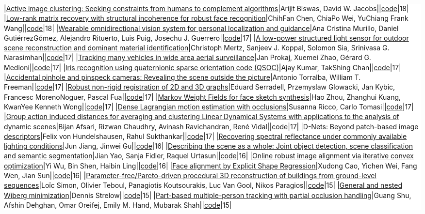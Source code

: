 |[Active image clustering: Seeking constraints from humans to complement algorithms](https://doi.org/10.1109/CVPR.2012.6247922)|Arijit Biswas, David W. Jacobs||[code](https://paperswithcode.com/search?q_meta=&q_type=&q=Active+image+clustering:+Seeking+constraints+from+humans+to+complement+algorithms)|18|
|[Low-rank matrix recovery with structural incoherence for robust face recognition](https://doi.org/10.1109/CVPR.2012.6247981)|ChihFan Chen, ChiaPo Wei, YuChiang Frank Wang||[code](https://paperswithcode.com/search?q_meta=&q_type=&q=Low-rank+matrix+recovery+with+structural+incoherence+for+robust+face+recognition)|18|
|[Wearable omnidirectional vision system for personal localization and guidance](https://doi.org/10.1109/CVPRW.2012.6239189)|Ana Cristina Murillo, Daniel GutiérrezGómez, Alejandro Rituerto, Luis Puig, Josechu J. Guerrero||[code](https://paperswithcode.com/search?q_meta=&q_type=&q=Wearable+omnidirectional+vision+system+for+personal+localization+and+guidance)|17|
|[A low-power structured light sensor for outdoor scene reconstruction and dominant material identification](https://doi.org/10.1109/CVPRW.2012.6239194)|Christoph Mertz, Sanjeev J. Koppal, Solomon Sia, Srinivasa G. Narasimhan||[code](https://paperswithcode.com/search?q_meta=&q_type=&q=A+low-power+structured+light+sensor+for+outdoor+scene+reconstruction+and+dominant+material+identification)|17|
|[Tracking many vehicles in wide area aerial surveillance](https://doi.org/10.1109/CVPRW.2012.6239204)|Jan Prokaj, Xuemei Zhao, Gérard G. Medioni||[code](https://paperswithcode.com/search?q_meta=&q_type=&q=Tracking+many+vehicles+in+wide+area+aerial+surveillance)|17|
|[Iris recognition using quaternionic sparse orientation code (QSOC)](https://doi.org/10.1109/CVPRW.2012.6239216)|Ajay Kumar, TakShing Chan||[code](https://paperswithcode.com/search?q_meta=&q_type=&q=Iris+recognition+using+quaternionic+sparse+orientation+code+(QSOC))|17|
|[Accidental pinhole and pinspeck cameras: Revealing the scene outside the picture](https://doi.org/10.1109/CVPR.2012.6247698)|Antonio Torralba, William T. Freeman||[code](https://paperswithcode.com/search?q_meta=&q_type=&q=Accidental+pinhole+and+pinspeck+cameras:+Revealing+the+scene+outside+the+picture)|17|
|[Robust non-rigid registration of 2D and 3D graphs](https://doi.org/10.1109/CVPR.2012.6247776)|Eduard Serradell, Przemyslaw Glowacki, Jan Kybic, Francesc MorenoNoguer, Pascal Fua||[code](https://paperswithcode.com/search?q_meta=&q_type=&q=Robust+non-rigid+registration+of+2D+and+3D+graphs)|17|
|[Markov Weight Fields for face sketch synthesis](https://doi.org/10.1109/CVPR.2012.6247788)|Hao Zhou, Zhanghui Kuang, KwanYee Kenneth Wong||[code](https://paperswithcode.com/search?q_meta=&q_type=&q=Markov+Weight+Fields+for+face+sketch+synthesis)|17|
|[Dense Lagrangian motion estimation with occlusions](https://doi.org/10.1109/CVPR.2012.6247877)|Susanna Ricco, Carlo Tomasi||[code](https://paperswithcode.com/search?q_meta=&q_type=&q=Dense+Lagrangian+motion+estimation+with+occlusions)|17|
|[Group action induced distances for averaging and clustering Linear Dynamical Systems with applications to the analysis of dynamic scenes](https://doi.org/10.1109/CVPR.2012.6247929)|Bijan Afsari, Rizwan Chaudhry, Avinash Ravichandran, René Vidal||[code](https://paperswithcode.com/search?q_meta=&q_type=&q=Group+action+induced+distances+for+averaging+and+clustering+Linear+Dynamical+Systems+with+applications+to+the+analysis+of+dynamic+scenes)|17|
|[D-Nets: Beyond patch-based image descriptors](https://doi.org/10.1109/CVPR.2012.6248022)|Felix von Hundelshausen, Rahul Sukthankar||[code](https://paperswithcode.com/search?q_meta=&q_type=&q=D-Nets:+Beyond+patch-based+image+descriptors)|17|
|[Recovering spectral reflectance under commonly available lighting conditions](https://doi.org/10.1109/CVPRW.2012.6239343)|Jun Jiang, Jinwei Gu||[code](https://paperswithcode.com/search?q_meta=&q_type=&q=Recovering+spectral+reflectance+under+commonly+available+lighting+conditions)|16|
|[Describing the scene as a whole: Joint object detection, scene classification and semantic segmentation](https://doi.org/10.1109/CVPR.2012.6247739)|Jian Yao, Sanja Fidler, Raquel Urtasun||[code](https://paperswithcode.com/search?q_meta=&q_type=&q=Describing+the+scene+as+a+whole:+Joint+object+detection,+scene+classification+and+semantic+segmentation)|16|
|[Online robust image alignment via iterative convex optimization](https://doi.org/10.1109/CVPR.2012.6247878)|Yi Wu, Bin Shen, Haibin Ling||[code](https://paperswithcode.com/search?q_meta=&q_type=&q=Online+robust+image+alignment+via+iterative+convex+optimization)|16|
|[Face alignment by Explicit Shape Regression](https://doi.org/10.1109/CVPR.2012.6248015)|Xudong Cao, Yichen Wei, Fang Wen, Jian Sun||[code](https://paperswithcode.com/search?q_meta=&q_type=&q=Face+alignment+by+Explicit+Shape+Regression)|16|
|[Parameter-free/Pareto-driven procedural 3D reconstruction of buildings from ground-level sequences](https://doi.org/10.1109/CVPR.2012.6247716)|Loïc Simon, Olivier Teboul, Panagiotis Koutsourakis, Luc Van Gool, Nikos Paragios||[code](https://paperswithcode.com/search?q_meta=&q_type=&q=Parameter-free/Pareto-driven+procedural+3D+reconstruction+of+buildings+from+ground-level+sequences)|15|
|[General and nested Wiberg minimization](https://doi.org/10.1109/CVPR.2012.6247850)|Dennis Strelow||[code](https://paperswithcode.com/search?q_meta=&q_type=&q=General+and+nested+Wiberg+minimization)|15|
|[Part-based multiple-person tracking with partial occlusion handling](https://doi.org/10.1109/CVPR.2012.6247879)|Guang Shu, Afshin Dehghan, Omar Oreifej, Emily M. Hand, Mubarak Shah||[code](https://paperswithcode.com/search?q_meta=&q_type=&q=Part-based+multiple-person+tracking+with+partial+occlusion+handling)|15|